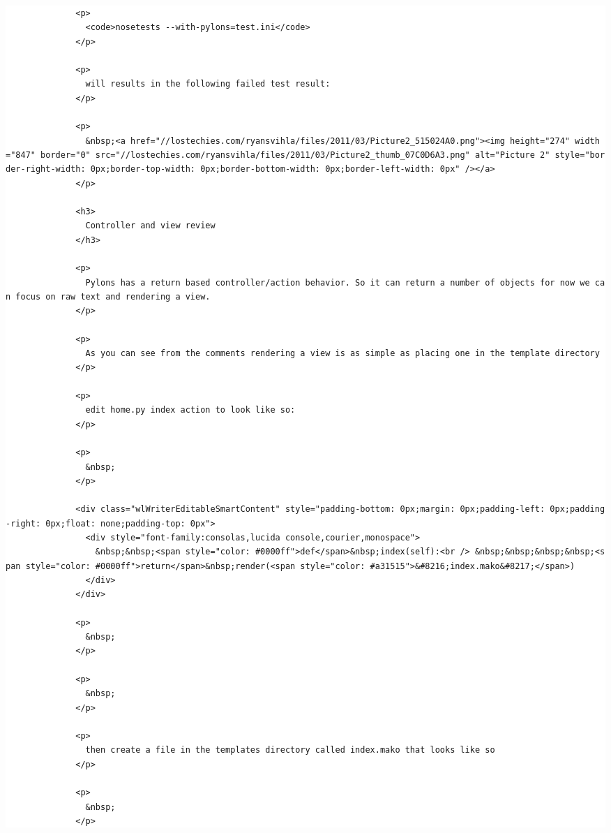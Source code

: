                   <p>
                    <code>nosetests --with-pylons=test.ini</code>
                  </p>
                  
                  <p>
                    will results in the following failed test result:
                  </p>
                  
                  <p>
                    &nbsp;<a href="//lostechies.com/ryansvihla/files/2011/03/Picture2_515024A0.png"><img height="274" width="847" border="0" src="//lostechies.com/ryansvihla/files/2011/03/Picture2_thumb_07C0D6A3.png" alt="Picture 2" style="border-right-width: 0px;border-top-width: 0px;border-bottom-width: 0px;border-left-width: 0px" /></a>
                  </p>
                  
                  <h3>
                    Controller and view review
                  </h3>
                  
                  <p>
                    Pylons has a return based controller/action behavior. So it can return a number of objects for now we can focus on raw text and rendering a view.
                  </p>
                  
                  <p>
                    As you can see from the comments rendering a view is as simple as placing one in the template directory
                  </p>
                  
                  <p>
                    edit home.py index action to look like so:
                  </p>
                  
                  <p>
                    &nbsp;
                  </p>
                  
                  <div class="wlWriterEditableSmartContent" style="padding-bottom: 0px;margin: 0px;padding-left: 0px;padding-right: 0px;float: none;padding-top: 0px">
                    <div style="font-family:consolas,lucida console,courier,monospace">
                      &nbsp;&nbsp;<span style="color: #0000ff">def</span>&nbsp;index(self):<br /> &nbsp;&nbsp;&nbsp;&nbsp;<span style="color: #0000ff">return</span>&nbsp;render(<span style="color: #a31515">&#8216;index.mako&#8217;</span>)
                    </div>
                  </div>
                  
                  <p>
                    &nbsp;
                  </p>
                  
                  <p>
                    &nbsp;
                  </p>
                  
                  <p>
                    then create a file in the templates directory called index.mako that looks like so
                  </p>
                  
                  <p>
                    &nbsp;
                  </p>
                  